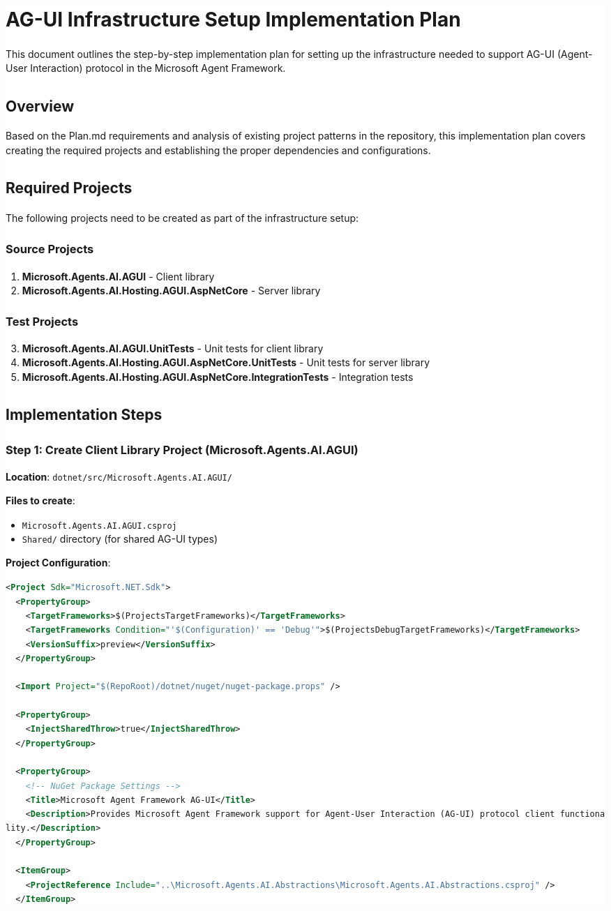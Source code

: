 # AG-UI Infrastructure Setup Implementation Plan

This document outlines the step-by-step implementation plan for setting up the infrastructure needed to support AG-UI (Agent-User Interaction) protocol in the Microsoft Agent Framework.

## Overview

Based on the Plan.md requirements and analysis of existing project patterns in the repository, this implementation plan covers creating the required projects and establishing the proper dependencies and configurations.

## Required Projects

The following projects need to be created as part of the infrastructure setup:

### Source Projects
1. **Microsoft.Agents.AI.AGUI** - Client library
2. **Microsoft.Agents.AI.Hosting.AGUI.AspNetCore** - Server library

### Test Projects  
3. **Microsoft.Agents.AI.AGUI.UnitTests** - Unit tests for client library
4. **Microsoft.Agents.AI.Hosting.AGUI.AspNetCore.UnitTests** - Unit tests for server library
5. **Microsoft.Agents.AI.Hosting.AGUI.AspNetCore.IntegrationTests** - Integration tests

## Implementation Steps

### Step 1: Create Client Library Project (Microsoft.Agents.AI.AGUI)

**Location**: `dotnet/src/Microsoft.Agents.AI.AGUI/`

**Files to create**:
- `Microsoft.Agents.AI.AGUI.csproj`
- `Shared/` directory (for shared AG-UI types)

**Project Configuration**:
```xml
<Project Sdk="Microsoft.NET.Sdk">
  <PropertyGroup>
    <TargetFrameworks>$(ProjectsTargetFrameworks)</TargetFrameworks>
    <TargetFrameworks Condition="'$(Configuration)' == 'Debug'">$(ProjectsDebugTargetFrameworks)</TargetFrameworks>
    <VersionSuffix>preview</VersionSuffix>
  </PropertyGroup>

  <Import Project="$(RepoRoot)/dotnet/nuget/nuget-package.props" />

  <PropertyGroup>
    <InjectSharedThrow>true</InjectSharedThrow>
  </PropertyGroup>

  <PropertyGroup>
    <!-- NuGet Package Settings -->
    <Title>Microsoft Agent Framework AG-UI</Title>
    <Description>Provides Microsoft Agent Framework support for Agent-User Interaction (AG-UI) protocol client functionality.</Description>
  </PropertyGroup>

  <ItemGroup>
    <ProjectReference Include="..\Microsoft.Agents.AI.Abstractions\Microsoft.Agents.AI.Abstractions.csproj" />
  </ItemGroup>
```